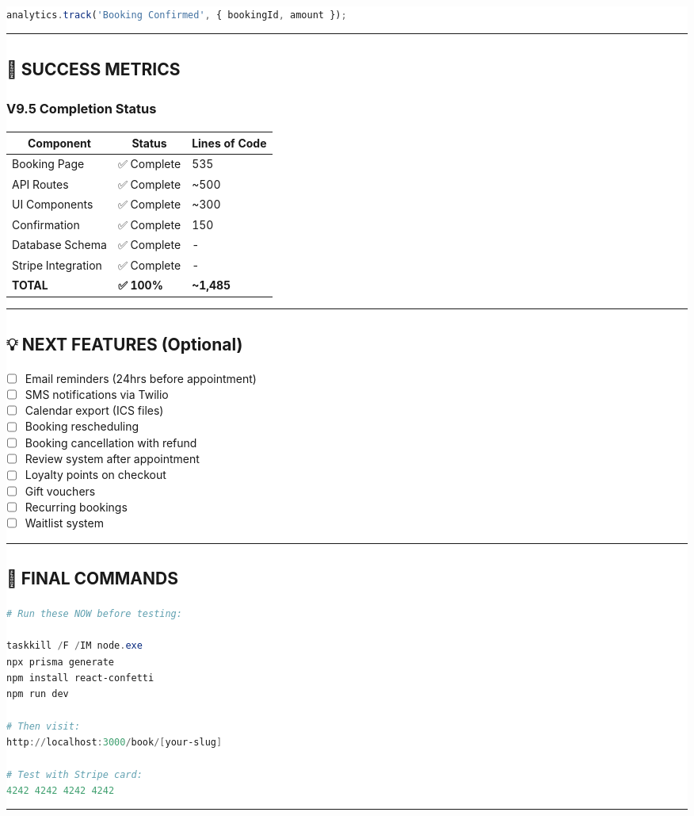 ```typescript
analytics.track('Booking Confirmed', { bookingId, amount });
```

---

## 🎊 SUCCESS METRICS

### **V9.5 Completion Status**
| Component | Status | Lines of Code |
|-----------|--------|---------------|
| Booking Page | ✅ Complete | 535 |
| API Routes | ✅ Complete | ~500 |
| UI Components | ✅ Complete | ~300 |
| Confirmation | ✅ Complete | 150 |
| Database Schema | ✅ Complete | - |
| Stripe Integration | ✅ Complete | - |
| **TOTAL** | **✅ 100%** | **~1,485** |

---

## 💡 NEXT FEATURES (Optional)

- [ ] Email reminders (24hrs before appointment)
- [ ] SMS notifications via Twilio
- [ ] Calendar export (ICS files)
- [ ] Booking rescheduling
- [ ] Booking cancellation with refund
- [ ] Review system after appointment
- [ ] Loyalty points on checkout
- [ ] Gift vouchers
- [ ] Recurring bookings
- [ ] Waitlist system

---

## 🎯 FINAL COMMANDS

```powershell
# Run these NOW before testing:

taskkill /F /IM node.exe
npx prisma generate
npm install react-confetti
npm run dev

# Then visit:
http://localhost:3000/book/[your-slug]

# Test with Stripe card:
4242 4242 4242 4242
```

---